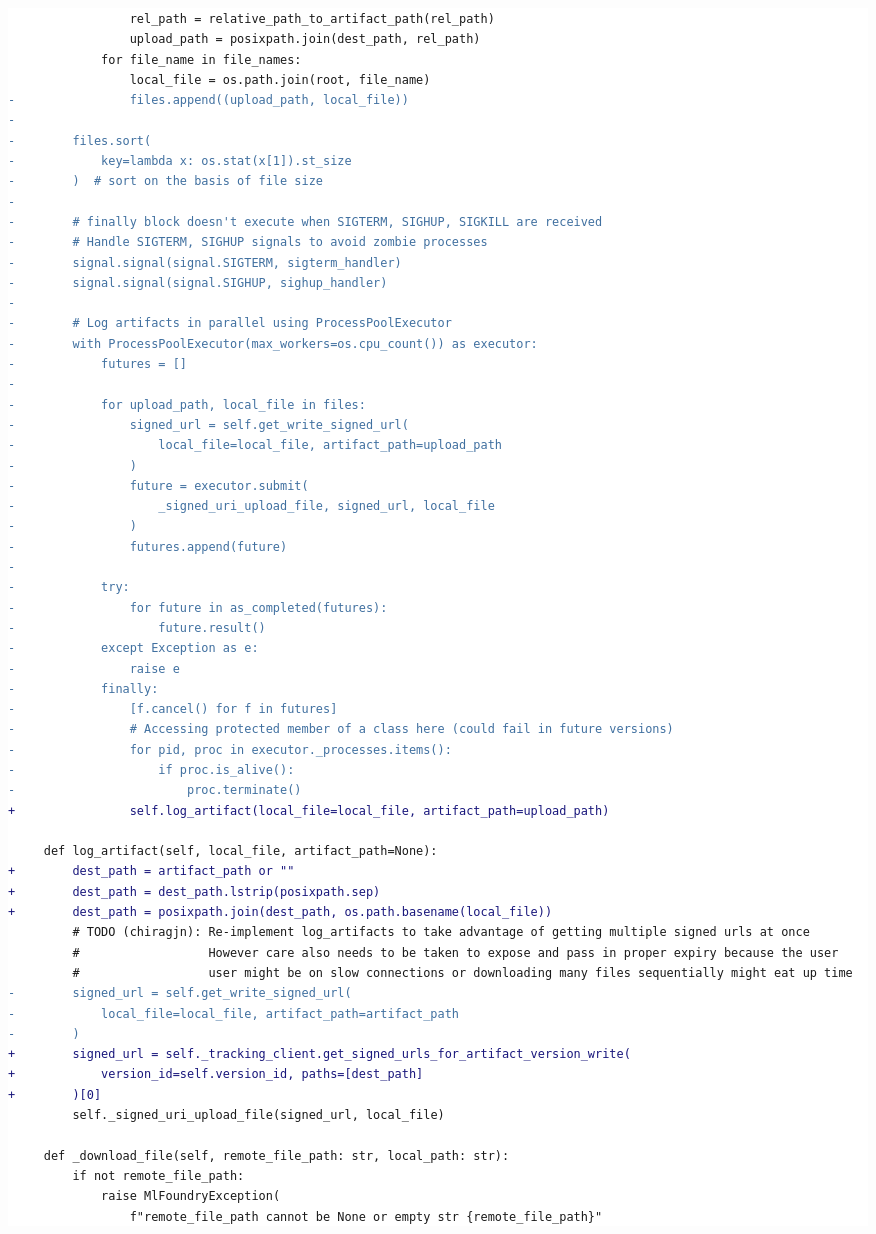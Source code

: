 ```diff
                 rel_path = relative_path_to_artifact_path(rel_path)
                 upload_path = posixpath.join(dest_path, rel_path)
             for file_name in file_names:
                 local_file = os.path.join(root, file_name)
-                files.append((upload_path, local_file))
-
-        files.sort(
-            key=lambda x: os.stat(x[1]).st_size
-        )  # sort on the basis of file size
-
-        # finally block doesn't execute when SIGTERM, SIGHUP, SIGKILL are received
-        # Handle SIGTERM, SIGHUP signals to avoid zombie processes
-        signal.signal(signal.SIGTERM, sigterm_handler)
-        signal.signal(signal.SIGHUP, sighup_handler)
-
-        # Log artifacts in parallel using ProcessPoolExecutor
-        with ProcessPoolExecutor(max_workers=os.cpu_count()) as executor:
-            futures = []
-
-            for upload_path, local_file in files:
-                signed_url = self.get_write_signed_url(
-                    local_file=local_file, artifact_path=upload_path
-                )
-                future = executor.submit(
-                    _signed_uri_upload_file, signed_url, local_file
-                )
-                futures.append(future)
-
-            try:
-                for future in as_completed(futures):
-                    future.result()
-            except Exception as e:
-                raise e
-            finally:
-                [f.cancel() for f in futures]
-                # Accessing protected member of a class here (could fail in future versions)
-                for pid, proc in executor._processes.items():
-                    if proc.is_alive():
-                        proc.terminate()
+                self.log_artifact(local_file=local_file, artifact_path=upload_path)
 
     def log_artifact(self, local_file, artifact_path=None):
+        dest_path = artifact_path or ""
+        dest_path = dest_path.lstrip(posixpath.sep)
+        dest_path = posixpath.join(dest_path, os.path.basename(local_file))
         # TODO (chiragjn): Re-implement log_artifacts to take advantage of getting multiple signed urls at once
         #                  However care also needs to be taken to expose and pass in proper expiry because the user
         #                  user might be on slow connections or downloading many files sequentially might eat up time
-        signed_url = self.get_write_signed_url(
-            local_file=local_file, artifact_path=artifact_path
-        )
+        signed_url = self._tracking_client.get_signed_urls_for_artifact_version_write(
+            version_id=self.version_id, paths=[dest_path]
+        )[0]
         self._signed_uri_upload_file(signed_url, local_file)
 
     def _download_file(self, remote_file_path: str, local_path: str):
         if not remote_file_path:
             raise MlFoundryException(
                 f"remote_file_path cannot be None or empty str {remote_file_path}"
```